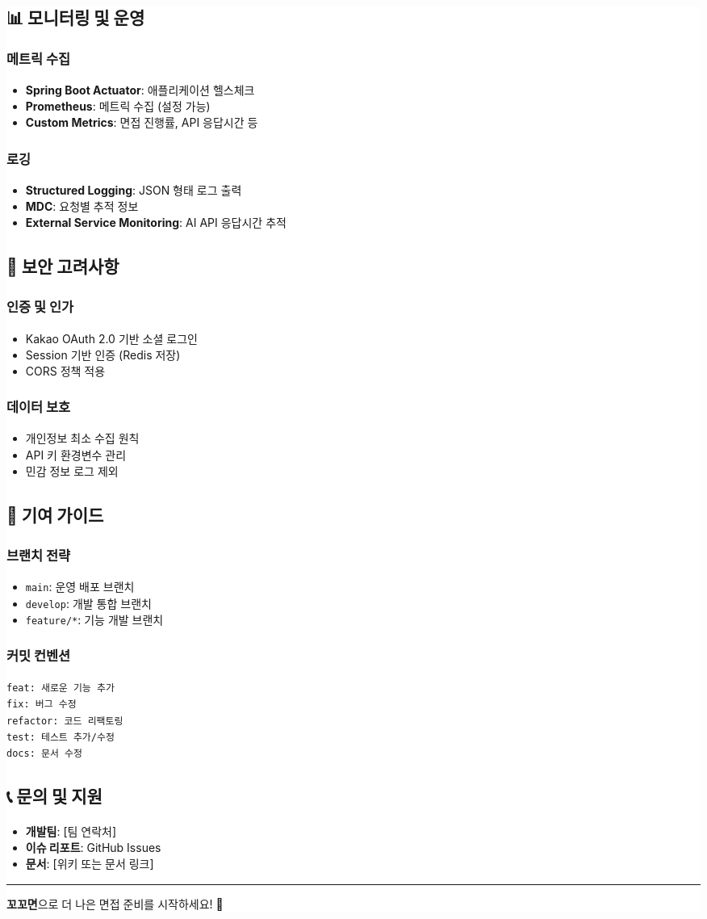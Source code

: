 ## 📊 모니터링 및 운영

### 메트릭 수집
- **Spring Boot Actuator**: 애플리케이션 헬스체크
- **Prometheus**: 메트릭 수집 (설정 가능)
- **Custom Metrics**: 면접 진행률, API 응답시간 등

### 로깅
- **Structured Logging**: JSON 형태 로그 출력
- **MDC**: 요청별 추적 정보 
- **External Service Monitoring**: AI API 응답시간 추적

## 🔐 보안 고려사항

### 인증 및 인가
- Kakao OAuth 2.0 기반 소셜 로그인
- Session 기반 인증 (Redis 저장)
- CORS 정책 적용

### 데이터 보호
- 개인정보 최소 수집 원칙
- API 키 환경변수 관리
- 민감 정보 로그 제외

## 🤝 기여 가이드

### 브랜치 전략
- `main`: 운영 배포 브랜치
- `develop`: 개발 통합 브랜치  
- `feature/*`: 기능 개발 브랜치

### 커밋 컨벤션
```
feat: 새로운 기능 추가
fix: 버그 수정  
refactor: 코드 리팩토링
test: 테스트 추가/수정
docs: 문서 수정
```

## 📞 문의 및 지원

- **개발팀**: [팀 연락처]
- **이슈 리포트**: GitHub Issues
- **문서**: [위키 또는 문서 링크]

---

**꼬꼬면**으로 더 나은 면접 준비를 시작하세요! 🚀
